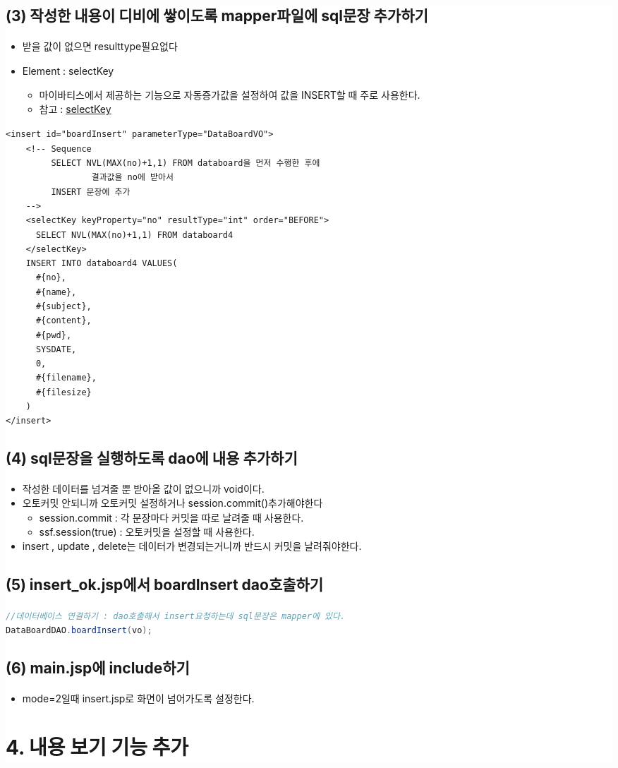 ## (3) 작성한 내용이 디비에 쌓이도록 mapper파일에 sql문장 추가하기
- 받을 값이 없으면 resulttype필요없다

- Element : selectKey
  - 마이바티스에서 제공하는 기능으로 자동증가값을 설정하여 값을 INSERT할 때 주로 사용한다.
  - 참고 : [selectKey](https://yookeun.github.io/java/2014/07/11/mybatis-selectkey/)
  
```oracle
<insert id="boardInsert" parameterType="DataBoardVO">
    <!-- Sequence 
         SELECT NVL(MAX(no)+1,1) FROM databoard을 먼저 수행한 후에
                 결과값을 no에 받아서 
         INSERT 문장에 추가
    -->
    <selectKey keyProperty="no" resultType="int" order="BEFORE">
      SELECT NVL(MAX(no)+1,1) FROM databoard4
    </selectKey>
    INSERT INTO databoard4 VALUES(
      #{no},
      #{name},
      #{subject},
      #{content},
      #{pwd},
      SYSDATE,
      0,
      #{filename},
      #{filesize}
    )
</insert>
```

## (4) sql문장을 실행하도록 dao에 내용 추가하기
- 작성한 데이터를 넘겨줄 뿐 받아올 값이 없으니까 void이다.
- 오토커밋 안되니까 오토커밋 설정하거나 session.commit()추가해야한다 
  - session.commit : 각 문장마다 커밋을 따로 날려줄 때 사용한다.
  - ssf.session(true) : 오토커밋을 설정할 때 사용한다.
- insert , update , delete는 데이터가 변경되는거니까 반드시 커밋을 날려줘야한다.


## (5) insert_ok.jsp에서 boardInsert dao호출하기 

```java
//데이터베이스 연결하기 : dao호출해서 insert요청하는데 sql문장은 mapper에 있다.
DataBoardDAO.boardInsert(vo);
```

## (6) main.jsp에 include하기
- mode=2일때 insert.jsp로 화면이 넘어가도록 설정한다.



# 4. 내용 보기 기능 추가
